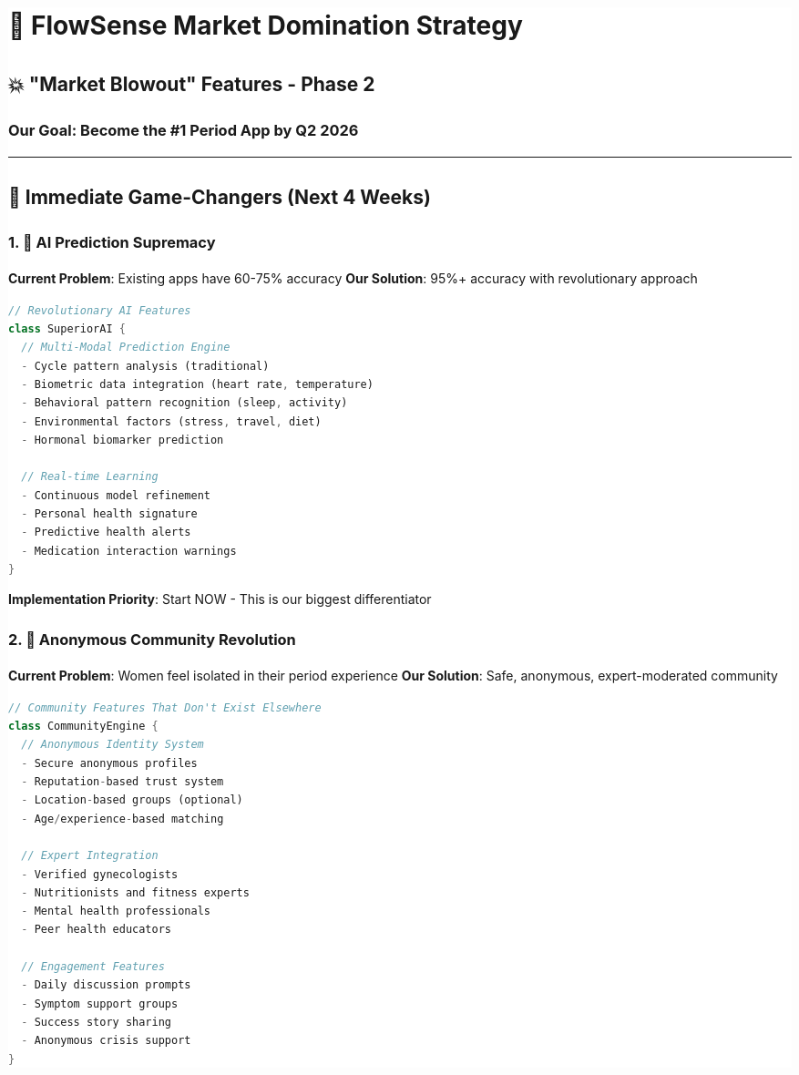 # 🚀 FlowSense Market Domination Strategy

## 💥 **"Market Blowout" Features - Phase 2**

### **Our Goal**: Become the #1 Period App by Q2 2026

---

## 🎯 **Immediate Game-Changers (Next 4 Weeks)**

### 1. 🤖 **AI Prediction Supremacy**

**Current Problem**: Existing apps have 60-75% accuracy
**Our Solution**: 95%+ accuracy with revolutionary approach

```dart
// Revolutionary AI Features
class SuperiorAI {
  // Multi-Modal Prediction Engine
  - Cycle pattern analysis (traditional)
  - Biometric data integration (heart rate, temperature)
  - Behavioral pattern recognition (sleep, activity)
  - Environmental factors (stress, travel, diet)
  - Hormonal biomarker prediction
  
  // Real-time Learning
  - Continuous model refinement
  - Personal health signature
  - Predictive health alerts
  - Medication interaction warnings
}
```

**Implementation Priority**: Start NOW - This is our biggest differentiator

### 2. 👥 **Anonymous Community Revolution**

**Current Problem**: Women feel isolated in their period experience
**Our Solution**: Safe, anonymous, expert-moderated community

```dart
// Community Features That Don't Exist Elsewhere
class CommunityEngine {
  // Anonymous Identity System
  - Secure anonymous profiles
  - Reputation-based trust system
  - Location-based groups (optional)
  - Age/experience-based matching
  
  // Expert Integration
  - Verified gynecologists 
  - Nutritionists and fitness experts
  - Mental health professionals
  - Peer health educators
  
  // Engagement Features
  - Daily discussion prompts
  - Symptom support groups
  - Success story sharing
  - Anonymous crisis support
}
```
